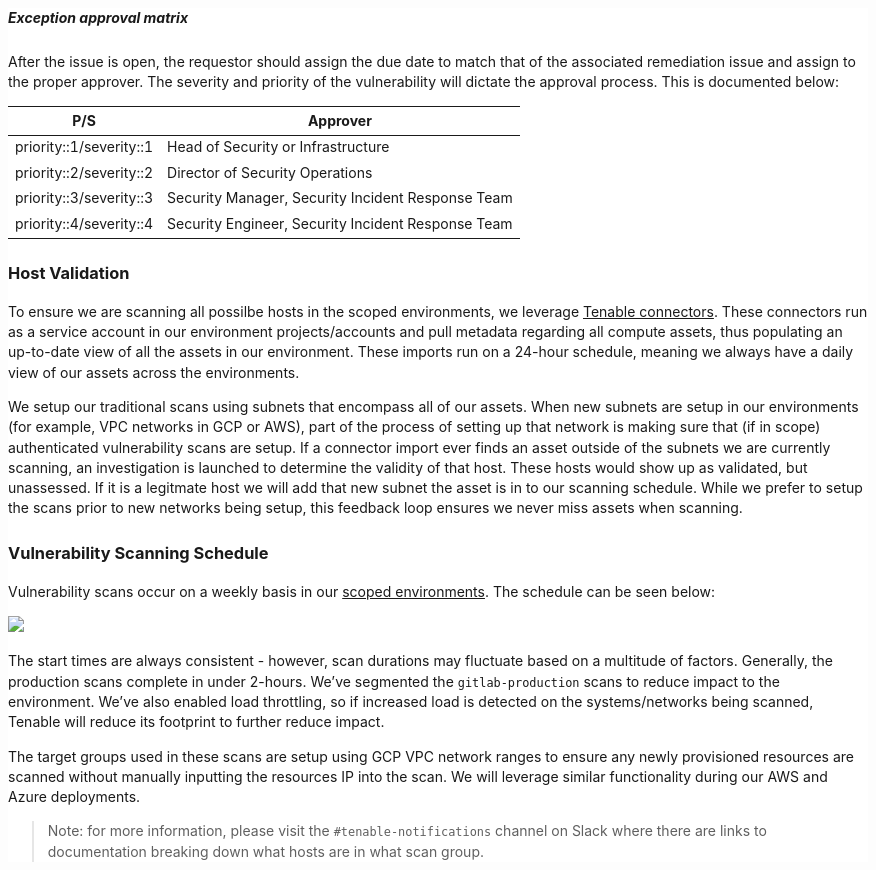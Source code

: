 
##### Exception approval matrix

After the issue is open, the requestor should assign the due date to match that of the associated remediation issue and assign to the proper approver. The severity and priority of the vulnerability will dictate the approval process. This is documented below:

| P/S  | Approver                        |
|------|---------------------------------|
| priority::1/severity::1| Head of Security or Infrastructure      |
| priority::2/severity::2| Director of Security Operations      |
| priority::3/severity::3| Security Manager, Security Incident Response Team  |
| priority::4/severity::4| Security Engineer, Security Incident Response Team  |

### Host Validation

To ensure we are scanning all possilbe hosts in the scoped environments, we leverage [Tenable connectors](https://docs.tenable.com/cloud/Content/Settings/Connectors.htm). These connectors run as a service account in our environment projects/accounts and pull metadata regarding all compute assets, thus populating an up-to-date view of all the assets in our environment. These imports run on a 24-hour schedule, meaning we always have a daily view of our assets across the environments.

We setup our traditional scans using subnets that encompass all of our assets. When new subnets are setup in our environments (for example, VPC networks in GCP or AWS), part of the process of setting up that network is making sure that (if in scope) authenticated vulnerability scans are setup. If a connector import ever finds an asset outside of the subnets we are currently scanning, an investigation is launched to determine the validity of that host. These hosts would show up as validated, but unassessed. If it is a legitmate host we will add that new subnet the asset is in to our scanning schedule. While we prefer to setup the scans prior to new networks being setup, this feedback loop ensures we never miss assets when scanning.

### Vulnerability Scanning Schedule

Vulnerability scans occur on a weekly basis in our [scoped environments](/handbook/security/threat-management/vulnerability-management/#the-vulnerability-management-process). The schedule can be seen below:


<img src="/images/handbook/security/scan_schedule.png">


The start times are always consistent - however, scan durations may fluctuate based on a multitude of factors. Generally, the production scans complete in under 2-hours. We’ve segmented the `gitlab-production` scans to reduce impact to the environment. We’ve also enabled load throttling, so if increased load is detected on the systems/networks being scanned, Tenable will reduce its footprint to further reduce impact.

The target groups used in these scans are setup using GCP VPC network ranges to ensure any newly provisioned resources are scanned without manually inputting the resources IP into the scan. We will leverage similar functionality during our AWS and Azure deployments.

>Note: for more information, please visit the `#tenable-notifications` channel on Slack where there are links to documentation breaking down what hosts are in what scan group.
